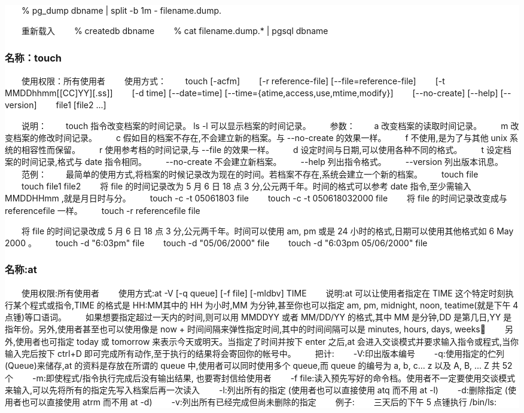 　　% pg_dump dbname | split -b 1m - filename.dump. 

　　重新载入
　　% createdb dbname 
　　% cat filename.dump.* | pgsql dbname 

### 名称：touch 
　　使用权限：所有使用者 
　　使用方式： 
　　touch [-acfm] 
　　[-r reference-file] [--file=reference-file] 
　　[-t MMDDhhmm[[CC]YY][.ss]] 
　　[-d time] [--date=time] [--time={atime,access,use,mtime,modify}] 
　　[--no-create] [--help] [--version] 
　　file1 [file2 ...] 

　　说明： 
　　touch 指令改变档案的时间记录。 ls -l 可以显示档案的时间记录。
　　参数： 
　　a 改变档案的读取时间记录。 
　　m 改变档案的修改时间记录。 
　　c 假如目的档案不存在,不会建立新的档案。与 --no-create 的效果一样。 
　　f 不使用,是为了与其他 unix 系统的相容性而保留。 
　　r 使用参考档的时间记录,与 --file 的效果一样。 
　　d 设定时间与日期,可以使用各种不同的格式。 
　　t 设定档案的时间记录,格式与 date 指令相同。 
　　--no-create 不会建立新档案。 
　　--help 列出指令格式。 
　　--version 列出版本讯息。 
　　范例：
　　最简单的使用方式,将档案的时候记录改为现在的时间。若档案不存在,系统会建立一个新的档案。 
　　touch file 
　　touch file1 file2 
　　将 file 的时间记录改为 5 月 6 日 18 点 3 分,公元两千年。时间的格式可以参考 date 指令,至少需输入 MMDDHHmm ,就是月日时与分。
　　touch -c -t 05061803 file 
　　touch -c -t 050618032000 file 
　　将 file 的时间记录改变成与 referencefile 一样。
　　touch -r referencefile file 

　　将 file 的时间记录改成 5 月 6 日 18 点 3 分,公元两千年。时间可以使用 am, pm 或是 24 小时的格式,日期可以使用其他格式如 6 May 2000 。 
　　touch -d "6:03pm" file 
　　touch -d "05/06/2000" file 
　　touch -d "6:03pm 05/06/2000" file 

### 名称:at 
　　使用权限:所有使用者 
　　使用方式:at -V [-q queue] [-f file] [-mldbv] TIME 
　　说明:at 可以让使用者指定在 TIME 这个特定时刻执行某个程式或指令,TIME 的格式是 HH:MM其中的 HH 为小时,MM 为分钟,甚至你也可以指定 am, pm, midnight, noon, teatime(就是下午 4 点锺)等口语词。 
　　如果想要指定超过一天内的时间,则可以用 MMDDYY 或者 MM/DD/YY 的格式,其中 MM 是分钟,DD 是第几日,YY 是指年份。另外,使用者甚至也可以使用像是 now + 时间间隔来弹性指定时间,其中的时间间隔可以是 minutes, hours, days, weeks 
　　另外,使用者也可指定 today 或 tomorrow 来表示今天或明天。当指定了时间并按下 enter 之后,at 会进入交谈模式并要求输入指令或程式,当你输入完后按下 ctrl+D 即可完成所有动作,至于执行的结果将会寄回你的帐号中。
　　把计:
　　-V:印出版本编号 
　　-q:使用指定的伫列(Queue)来储存,at 的资料是存放在所谓的 queue 中,使用者可以同时使用多个 queue,而 queue 的编号为 a, b, c... z 以及 A, B, ... Z 共 52 个 
　　-m:即使程式/指令执行完成后没有输出结果, 也要寄封信给使用者 
　　-f file:读入预先写好的命令档。使用者不一定要使用交谈模式来输入,可以先将所有的指定先写入档案后再一次读入 
　　-l:列出所有的指定 (使用者也可以直接使用 atq 而不用 at -l) 
　　-d:删除指定 (使用者也可以直接使用 atrm 而不用 at -d) 
　　-v:列出所有已经完成但尚未删除的指定 
　　例子:
　　三天后的下午 5 点锺执行 /bin/ls: